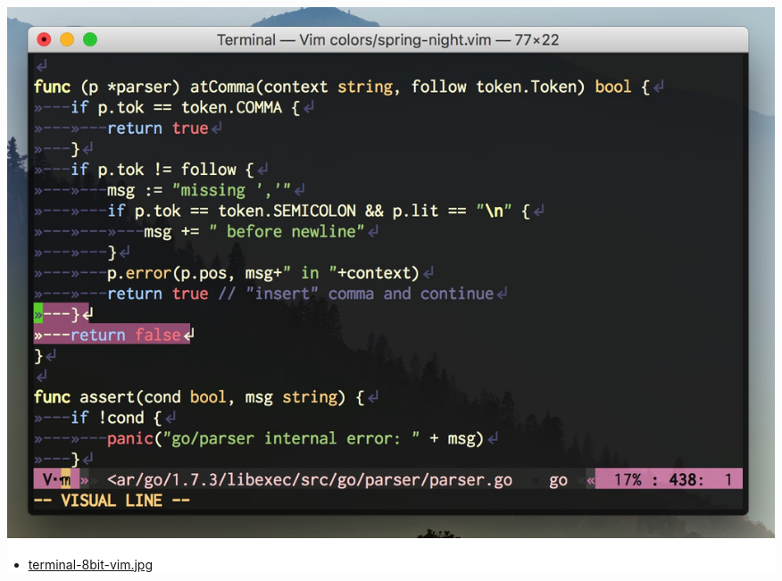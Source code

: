 ![](vim-color-spring-night/terminal-8bit-go.jpg)

* [terminal-8bit-vim.jpg](vim-color-spring-night/terminal-8bit-vim.jpg)
